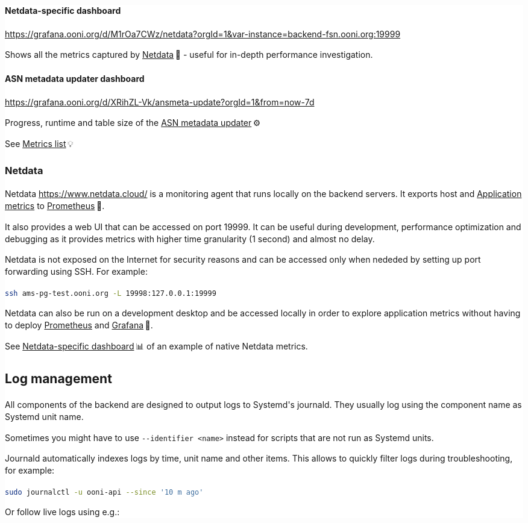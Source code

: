 
#### Netdata-specific dashboard
<https://grafana.ooni.org/d/M1rOa7CWz/netdata?orgId=1&var-instance=backend-fsn.ooni.org:19999>

Shows all the metrics captured by [Netdata](#netdata)&thinsp;🔧 - useful for
in-depth performance investigation.


#### ASN metadata updater dashboard
<https://grafana.ooni.org/d/XRihZL-Vk/ansmeta-update?orgId=1&from=now-7d>

Progress, runtime and table size of the [ASN metadata updater](#asn-metadata-updater)&thinsp;⚙

See [Metrics list](#metrics-list)&thinsp;💡


### Netdata
Netdata <https://www.netdata.cloud/> is a monitoring agent that runs
locally on the backend servers. It exports host and
[Application metrics](#topic:appmetrics) to [Prometheus](#prometheus)&thinsp;🔧.

It also provides a web UI that can be accessed on port 19999. It can be
useful during development, performance optimization and debugging as it
provides metrics with higher time granularity (1 second) and almost no
delay.

Netdata is not exposed on the Internet for security reasons and can be
accessed only when nededed by setting up port forwarding using SSH. For
example:

```bash
ssh ams-pg-test.ooni.org -L 19998:127.0.0.1:19999
```

Netdata can also be run on a development desktop and be accessed locally
in order to explore application metrics without having to deploy
[Prometheus](#tool:prometheus) and [Grafana](#grafana)&thinsp;🔧.

See [Netdata-specific dashboard](#netdata-specific-dashboard)&thinsp;📊 of an example of native
Netdata metrics.


## Log management
All components of the backend are designed to output logs to Systemd's
journald. They usually log using the component name as Systemd unit
name.

Sometimes you might have to use `--identifier <name>` instead for
scripts that are not run as Systemd units.

Journald automatically indexes logs by time, unit name and other items.
This allows to quickly filter logs during troubleshooting, for example:

```bash
sudo journalctl -u ooni-api --since '10 m ago'
```

Or follow live logs using e.g.:
